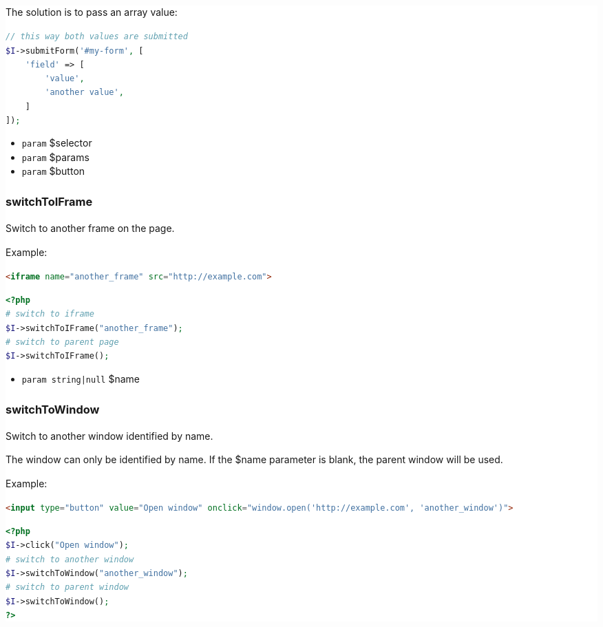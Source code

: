 The solution is to pass an array value:

```php
// this way both values are submitted
$I->submitForm('#my-form', [
    'field' => [
        'value',
        'another value',
    ]
]);
```
 * `param` $selector
 * `param` $params
 * `param` $button


### switchToIFrame
 
Switch to another frame on the page.

Example:
``` html
<iframe name="another_frame" src="http://example.com">

```

``` php
<?php
# switch to iframe
$I->switchToIFrame("another_frame");
# switch to parent page
$I->switchToIFrame();

```

 * `param string|null` $name


### switchToWindow
 
Switch to another window identified by name.

The window can only be identified by name. If the $name parameter is blank, the parent window will be used.

Example:
``` html
<input type="button" value="Open window" onclick="window.open('http://example.com', 'another_window')">
```

``` php
<?php
$I->click("Open window");
# switch to another window
$I->switchToWindow("another_window");
# switch to parent window
$I->switchToWindow();
?>
```
